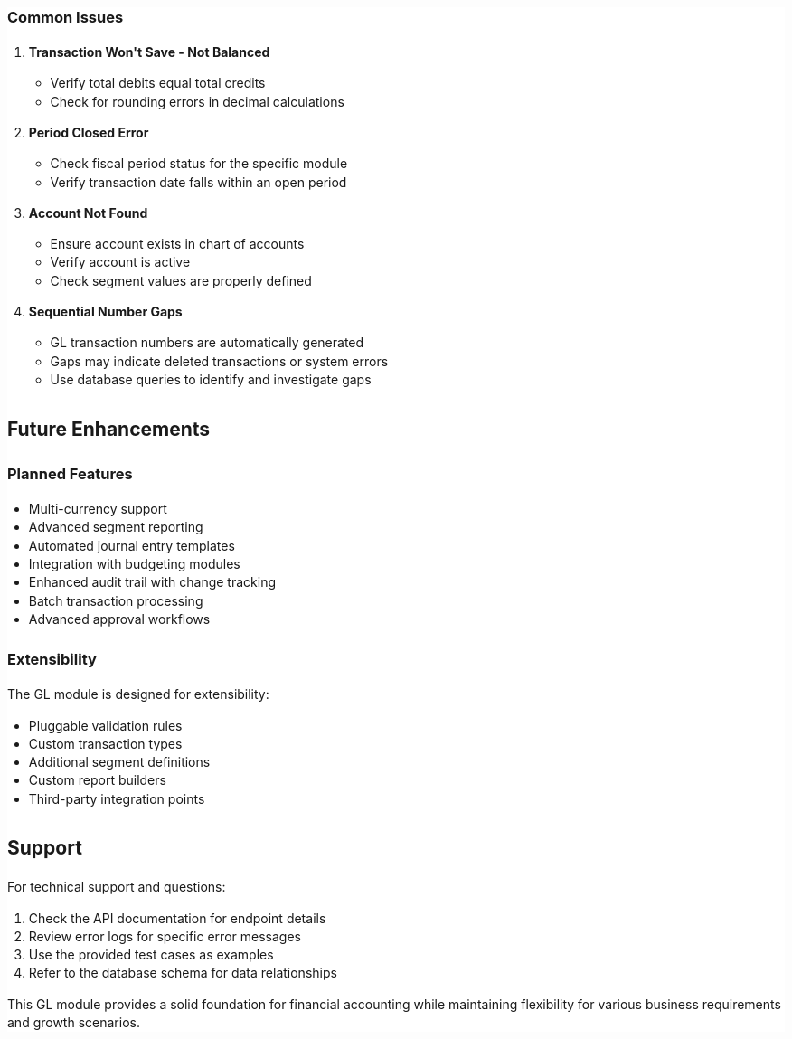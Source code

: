 ### Common Issues

1. **Transaction Won't Save - Not Balanced**
   - Verify total debits equal total credits
   - Check for rounding errors in decimal calculations

2. **Period Closed Error**
   - Check fiscal period status for the specific module
   - Verify transaction date falls within an open period

3. **Account Not Found**
   - Ensure account exists in chart of accounts
   - Verify account is active
   - Check segment values are properly defined

4. **Sequential Number Gaps**
   - GL transaction numbers are automatically generated
   - Gaps may indicate deleted transactions or system errors
   - Use database queries to identify and investigate gaps

## Future Enhancements

### Planned Features
- Multi-currency support
- Advanced segment reporting
- Automated journal entry templates  
- Integration with budgeting modules
- Enhanced audit trail with change tracking
- Batch transaction processing
- Advanced approval workflows

### Extensibility
The GL module is designed for extensibility:
- Pluggable validation rules
- Custom transaction types
- Additional segment definitions
- Custom report builders
- Third-party integration points

## Support

For technical support and questions:
1. Check the API documentation for endpoint details
2. Review error logs for specific error messages
3. Use the provided test cases as examples
4. Refer to the database schema for data relationships

This GL module provides a solid foundation for financial accounting while maintaining flexibility for various business requirements and growth scenarios.
